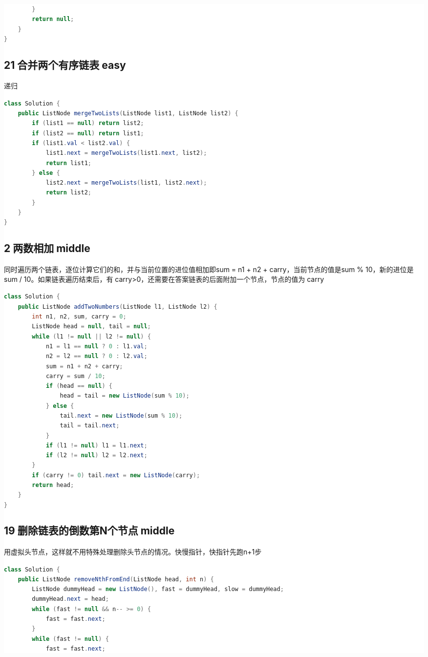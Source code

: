 ```java
        }
        return null;
    }
}
```
## 21 合并两个有序链表 easy
递归
```java
class Solution {
    public ListNode mergeTwoLists(ListNode list1, ListNode list2) {
        if (list1 == null) return list2;
        if (list2 == null) return list1;
        if (list1.val < list2.val) {
            list1.next = mergeTwoLists(list1.next, list2);
            return list1;
        } else {
            list2.next = mergeTwoLists(list1, list2.next);
            return list2;
        }
    }
}
```
## 2 两数相加 middle
同时遍历两个链表，逐位计算它们的和，并与当前位置的进位值相加即sum = n1 + n2 + carry，当前节点的值是sum % 10，新的进位是sum / 10。如果链表遍历结束后，有 carry>0，还需要在答案链表的后面附加一个节点，节点的值为 carry
```java
class Solution {
    public ListNode addTwoNumbers(ListNode l1, ListNode l2) {
        int n1, n2, sum, carry = 0;
        ListNode head = null, tail = null;
        while (l1 != null || l2 != null) {
            n1 = l1 == null ? 0 : l1.val;
            n2 = l2 == null ? 0 : l2.val;
            sum = n1 + n2 + carry;
            carry = sum / 10;
            if (head == null) {
                head = tail = new ListNode(sum % 10);
            } else {
                tail.next = new ListNode(sum % 10);
                tail = tail.next;
            }
            if (l1 != null) l1 = l1.next;
            if (l2 != null) l2 = l2.next;
        }
        if (carry != 0) tail.next = new ListNode(carry);
        return head;
    }
}
```
## 19 删除链表的倒数第N个节点 middle
用虚拟头节点，这样就不用特殊处理删除头节点的情况。快慢指针，快指针先跑n+1步
```java
class Solution {
    public ListNode removeNthFromEnd(ListNode head, int n) {
        ListNode dummyHead = new ListNode(), fast = dummyHead, slow = dummyHead;
        dummyHead.next = head;
        while (fast != null && n-- >= 0) {
            fast = fast.next;
        }
        while (fast != null) {
            fast = fast.next;
```
